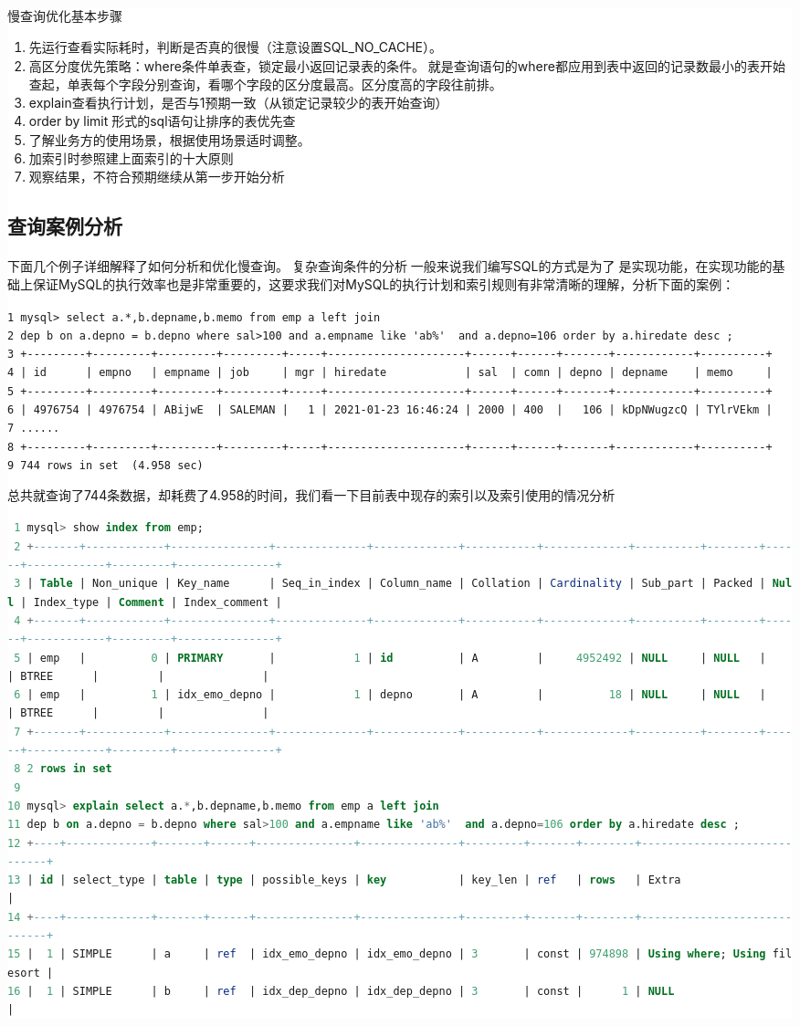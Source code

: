 慢查询优化基本步骤

1. 先运行查看实际耗时，判断是否真的很慢（注意设置SQL_NO_CACHE）。
2. 高区分度优先策略：where条件单表查，锁定最小返回记录表的条件。
   就是查询语句的where都应用到表中返回的记录数最小的表开始查起，单表每个字段分别查询，看哪个字段的区分度最高。区分度高的字段往前排。
3. explain查看执行计划，是否与1预期一致（从锁定记录较少的表开始查询）
4. order by limit 形式的sql语句让排序的表优先查
5. 了解业务方的使用场景，根据使用场景适时调整。
6. 加索引时参照建上面索引的十大原则
7. 观察结果，不符合预期继续从第一步开始分析

##  查询案例分析

下面几个例子详细解释了如何分析和优化慢查询。
复杂查询条件的分析
一般来说我们编写SQL的方式是为了 是实现功能，在实现功能的基础上保证MySQL的执行效率也是非常重要的，这要求我们对MySQL的执行计划和索引规则有非常清晰的理解，分析下面的案例：

```basic
1 mysql> select a.*,b.depname,b.memo from emp a left join 
2 dep b on a.depno = b.depno where sal>100 and a.empname like 'ab%'  and a.depno=106 order by a.hiredate desc ;
3 +---------+---------+---------+---------+-----+---------------------+------+------+-------+------------+----------+
4 | id      | empno   | empname | job     | mgr | hiredate            | sal  | comn | depno | depname    | memo     |
5 +---------+---------+---------+---------+-----+---------------------+------+------+-------+------------+----------+
6 | 4976754 | 4976754 | ABijwE  | SALEMAN |   1 | 2021-01-23 16:46:24 | 2000 | 400  |   106 | kDpNWugzcQ | TYlrVEkm |
7 ......
8 +---------+---------+---------+---------+-----+---------------------+------+------+-------+------------+----------+
9 744 rows in set  (4.958 sec) 
```

总共就查询了744条数据，却耗费了4.958的时间，我们看一下目前表中现存的索引以及索引使用的情况分析

```sql
 1 mysql> show index from emp;
 2 +-------+------------+---------------+--------------+-------------+-----------+-------------+----------+--------+------+------------+---------+---------------+
 3 | Table | Non_unique | Key_name      | Seq_in_index | Column_name | Collation | Cardinality | Sub_part | Packed | Null | Index_type | Comment | Index_comment |
 4 +-------+------------+---------------+--------------+-------------+-----------+-------------+----------+--------+------+------------+---------+---------------+
 5 | emp   |          0 | PRIMARY       |            1 | id          | A         |     4952492 | NULL     | NULL   |      | BTREE      |         |               |
 6 | emp   |          1 | idx_emo_depno |            1 | depno       | A         |          18 | NULL     | NULL   |      | BTREE      |         |               |
 7 +-------+------------+---------------+--------------+-------------+-----------+-------------+----------+--------+------+------------+---------+---------------+
 8 2 rows in set
 9 
10 mysql> explain select a.*,b.depname,b.memo from emp a left join 
11 dep b on a.depno = b.depno where sal>100 and a.empname like 'ab%'  and a.depno=106 order by a.hiredate desc ;
12 +----+-------------+-------+------+---------------+---------------+---------+-------+--------+-----------------------------+
13 | id | select_type | table | type | possible_keys | key           | key_len | ref   | rows   | Extra                       |
14 +----+-------------+-------+------+---------------+---------------+---------+-------+--------+-----------------------------+
15 |  1 | SIMPLE      | a     | ref  | idx_emo_depno | idx_emo_depno | 3       | const | 974898 | Using where; Using filesort |
16 |  1 | SIMPLE      | b     | ref  | idx_dep_depno | idx_dep_depno | 3       | const |      1 | NULL                        |
```